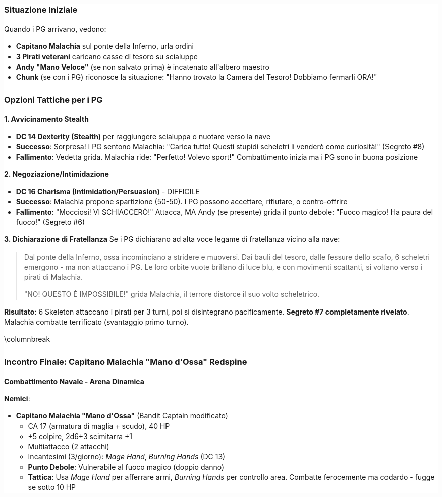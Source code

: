 ### Situazione Iniziale

Quando i PG arrivano, vedono:
- **Capitano Malachia** sul ponte della Inferno, urla ordini
- **3 Pirati veterani** caricano casse di tesoro su scialuppe
- **Andy "Mano Veloce"** (se non salvato prima) è incatenato all'albero maestro
- **Chunk** (se con i PG) riconosce la situazione: "Hanno trovato la Camera del Tesoro! Dobbiamo fermarli ORA!"

### Opzioni Tattiche per i PG

**1. Avvicinamento Stealth**
- **DC 14 Dexterity (Stealth)** per raggiungere scialuppa o nuotare verso la nave
- **Successo**: Sorpresa! I PG sentono Malachia: "Carica tutto! Questi stupidi scheletri li venderò come curiosità!" (Segreto #8)
- **Fallimento**: Vedetta grida. Malachia ride: "Perfetto! Volevo sport!" Combattimento inizia ma i PG sono in buona posizione

**2. Negoziazione/Intimidazione**
- **DC 16 Charisma (Intimidation/Persuasion)** - DIFFICILE
- **Successo**: Malachia propone spartizione (50-50). I PG possono accettare, rifiutare, o contro-offrire
- **Fallimento**: "Mocciosi! VI SCHIACCERÒ!" Attacca, MA Andy (se presente) grida il punto debole: "Fuoco magico! Ha paura del fuoco!" (Segreto #6)

**3. Dichiarazione di Fratellanza**
Se i PG dichiarano ad alta voce legame di fratellanza vicino alla nave:

> Dal ponte della Inferno, ossa incominciano a stridere e muoversi. Dai bauli del tesoro, dalle fessure dello scafo, 6 scheletri emergono - ma non attaccano i PG. Le loro orbite vuote brillano di luce blu, e con movimenti scattanti, si voltano verso i pirati di Malachia.
>
> "NO! QUESTO È IMPOSSIBILE!" grida Malachia, il terrore distorce il suo volto scheletrico.

**Risultato**: 6 Skeleton attaccano i pirati per 3 turni, poi si disintegrano pacificamente. **Segreto #7 completamente rivelato**. Malachia combatte terrificato (svantaggio primo turno).

\columnbreak

### Incontro Finale: Capitano Malachia "Mano d'Ossa" Redspine

**Combattimento Navale - Arena Dinamica**

**Nemici**:
- **Capitano Malachia "Mano d'Ossa"** (Bandit Captain modificato)
  - CA 17 (armatura di maglia + scudo), 40 HP
  - +5 colpire, 2d6+3 scimitarra +1
  - Multiattacco (2 attacchi)
  - Incantesimi (3/giorno): *Mage Hand*, *Burning Hands* (DC 13)
  - **Punto Debole**: Vulnerabile al fuoco magico (doppio danno)
  - **Tattica**: Usa *Mage Hand* per afferrare armi, *Burning Hands* per controllo area. Combatte ferocemente ma codardo - fugge se sotto 10 HP
